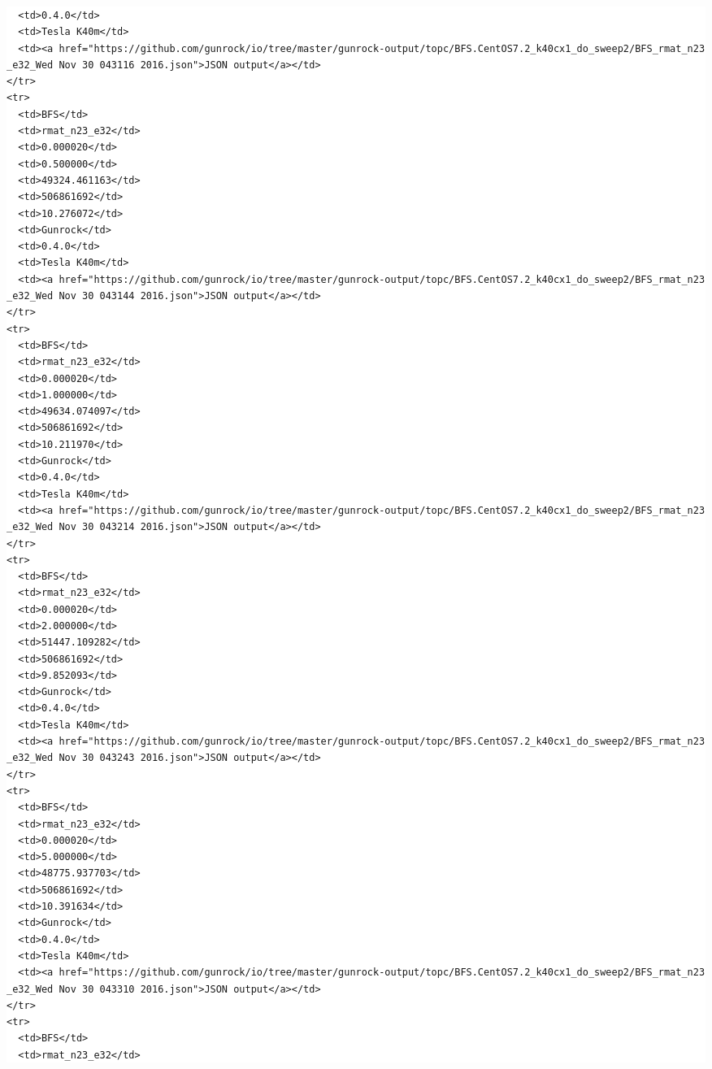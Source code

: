       <td>0.4.0</td>
      <td>Tesla K40m</td>
      <td><a href="https://github.com/gunrock/io/tree/master/gunrock-output/topc/BFS.CentOS7.2_k40cx1_do_sweep2/BFS_rmat_n23_e32_Wed Nov 30 043116 2016.json">JSON output</a></td>
    </tr>
    <tr>
      <td>BFS</td>
      <td>rmat_n23_e32</td>
      <td>0.000020</td>
      <td>0.500000</td>
      <td>49324.461163</td>
      <td>506861692</td>
      <td>10.276072</td>
      <td>Gunrock</td>
      <td>0.4.0</td>
      <td>Tesla K40m</td>
      <td><a href="https://github.com/gunrock/io/tree/master/gunrock-output/topc/BFS.CentOS7.2_k40cx1_do_sweep2/BFS_rmat_n23_e32_Wed Nov 30 043144 2016.json">JSON output</a></td>
    </tr>
    <tr>
      <td>BFS</td>
      <td>rmat_n23_e32</td>
      <td>0.000020</td>
      <td>1.000000</td>
      <td>49634.074097</td>
      <td>506861692</td>
      <td>10.211970</td>
      <td>Gunrock</td>
      <td>0.4.0</td>
      <td>Tesla K40m</td>
      <td><a href="https://github.com/gunrock/io/tree/master/gunrock-output/topc/BFS.CentOS7.2_k40cx1_do_sweep2/BFS_rmat_n23_e32_Wed Nov 30 043214 2016.json">JSON output</a></td>
    </tr>
    <tr>
      <td>BFS</td>
      <td>rmat_n23_e32</td>
      <td>0.000020</td>
      <td>2.000000</td>
      <td>51447.109282</td>
      <td>506861692</td>
      <td>9.852093</td>
      <td>Gunrock</td>
      <td>0.4.0</td>
      <td>Tesla K40m</td>
      <td><a href="https://github.com/gunrock/io/tree/master/gunrock-output/topc/BFS.CentOS7.2_k40cx1_do_sweep2/BFS_rmat_n23_e32_Wed Nov 30 043243 2016.json">JSON output</a></td>
    </tr>
    <tr>
      <td>BFS</td>
      <td>rmat_n23_e32</td>
      <td>0.000020</td>
      <td>5.000000</td>
      <td>48775.937703</td>
      <td>506861692</td>
      <td>10.391634</td>
      <td>Gunrock</td>
      <td>0.4.0</td>
      <td>Tesla K40m</td>
      <td><a href="https://github.com/gunrock/io/tree/master/gunrock-output/topc/BFS.CentOS7.2_k40cx1_do_sweep2/BFS_rmat_n23_e32_Wed Nov 30 043310 2016.json">JSON output</a></td>
    </tr>
    <tr>
      <td>BFS</td>
      <td>rmat_n23_e32</td>
